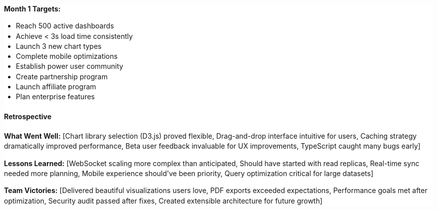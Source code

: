 **Month 1 Targets:**
- Reach 500 active dashboards
- Achieve < 3s load time consistently
- Launch 3 new chart types
- Complete mobile optimizations
- Establish power user community
- Create partnership program
- Launch affiliate program
- Plan enterprise features

#### Retrospective

**What Went Well:**
[Chart library selection (D3.js) proved flexible, Drag-and-drop interface intuitive for users, Caching strategy dramatically improved performance, Beta user feedback invaluable for UX improvements, TypeScript caught many bugs early]

**Lessons Learned:**
[WebSocket scaling more complex than anticipated, Should have started with read replicas, Real-time sync needed more planning, Mobile experience should've been priority, Query optimization critical for large datasets]

**Team Victories:**
[Delivered beautiful visualizations users love, PDF exports exceeded expectations, Performance goals met after optimization, Security audit passed after fixes, Created extensible architecture for future growth]